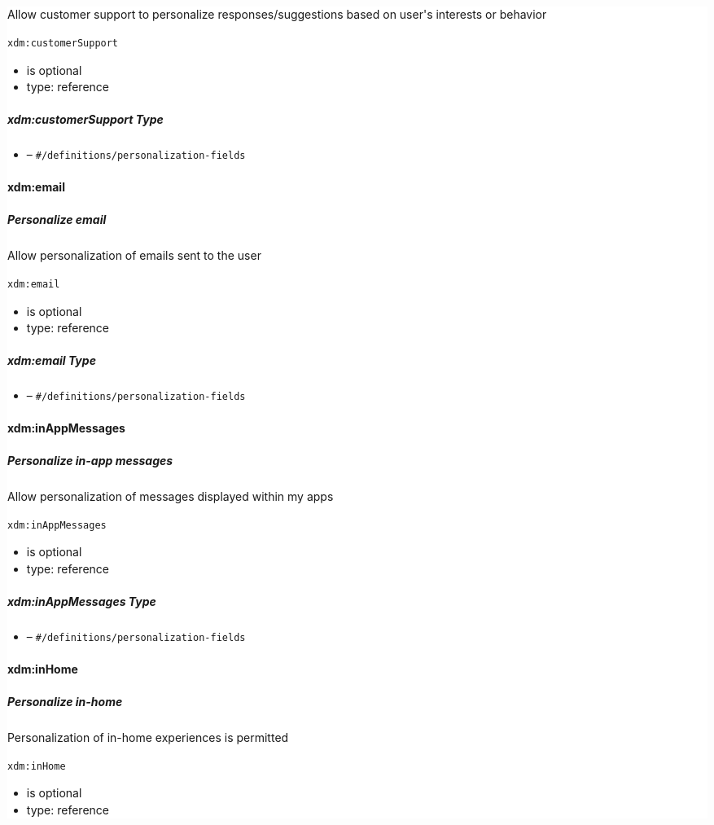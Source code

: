 Allow customer support to personalize responses/suggestions based on user's interests or behavior

`xdm:customerSupport`
* is optional
* type: reference

##### xdm:customerSupport Type


* []() – `#/definitions/personalization-fields`







#### xdm:email
##### Personalize email

Allow personalization of emails sent to the user

`xdm:email`
* is optional
* type: reference

##### xdm:email Type


* []() – `#/definitions/personalization-fields`







#### xdm:inAppMessages
##### Personalize in-app messages

Allow personalization of messages displayed within my apps

`xdm:inAppMessages`
* is optional
* type: reference

##### xdm:inAppMessages Type


* []() – `#/definitions/personalization-fields`







#### xdm:inHome
##### Personalize in-home

Personalization of in-home experiences is permitted

`xdm:inHome`
* is optional
* type: reference
